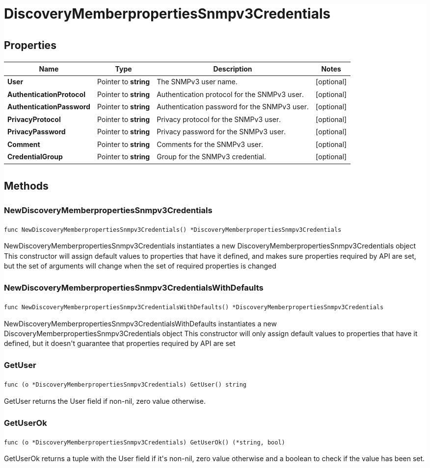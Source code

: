 # DiscoveryMemberpropertiesSnmpv3Credentials

## Properties

Name | Type | Description | Notes
------------ | ------------- | ------------- | -------------
**User** | Pointer to **string** | The SNMPv3 user name. | [optional] 
**AuthenticationProtocol** | Pointer to **string** | Authentication protocol for the SNMPv3 user. | [optional] 
**AuthenticationPassword** | Pointer to **string** | Authentication password for the SNMPv3 user. | [optional] 
**PrivacyProtocol** | Pointer to **string** | Privacy protocol for the SNMPv3 user. | [optional] 
**PrivacyPassword** | Pointer to **string** | Privacy password for the SNMPv3 user. | [optional] 
**Comment** | Pointer to **string** | Comments for the SNMPv3 user. | [optional] 
**CredentialGroup** | Pointer to **string** | Group for the SNMPv3 credential. | [optional] 

## Methods

### NewDiscoveryMemberpropertiesSnmpv3Credentials

`func NewDiscoveryMemberpropertiesSnmpv3Credentials() *DiscoveryMemberpropertiesSnmpv3Credentials`

NewDiscoveryMemberpropertiesSnmpv3Credentials instantiates a new DiscoveryMemberpropertiesSnmpv3Credentials object
This constructor will assign default values to properties that have it defined,
and makes sure properties required by API are set, but the set of arguments
will change when the set of required properties is changed

### NewDiscoveryMemberpropertiesSnmpv3CredentialsWithDefaults

`func NewDiscoveryMemberpropertiesSnmpv3CredentialsWithDefaults() *DiscoveryMemberpropertiesSnmpv3Credentials`

NewDiscoveryMemberpropertiesSnmpv3CredentialsWithDefaults instantiates a new DiscoveryMemberpropertiesSnmpv3Credentials object
This constructor will only assign default values to properties that have it defined,
but it doesn't guarantee that properties required by API are set

### GetUser

`func (o *DiscoveryMemberpropertiesSnmpv3Credentials) GetUser() string`

GetUser returns the User field if non-nil, zero value otherwise.

### GetUserOk

`func (o *DiscoveryMemberpropertiesSnmpv3Credentials) GetUserOk() (*string, bool)`

GetUserOk returns a tuple with the User field if it's non-nil, zero value otherwise
and a boolean to check if the value has been set.
